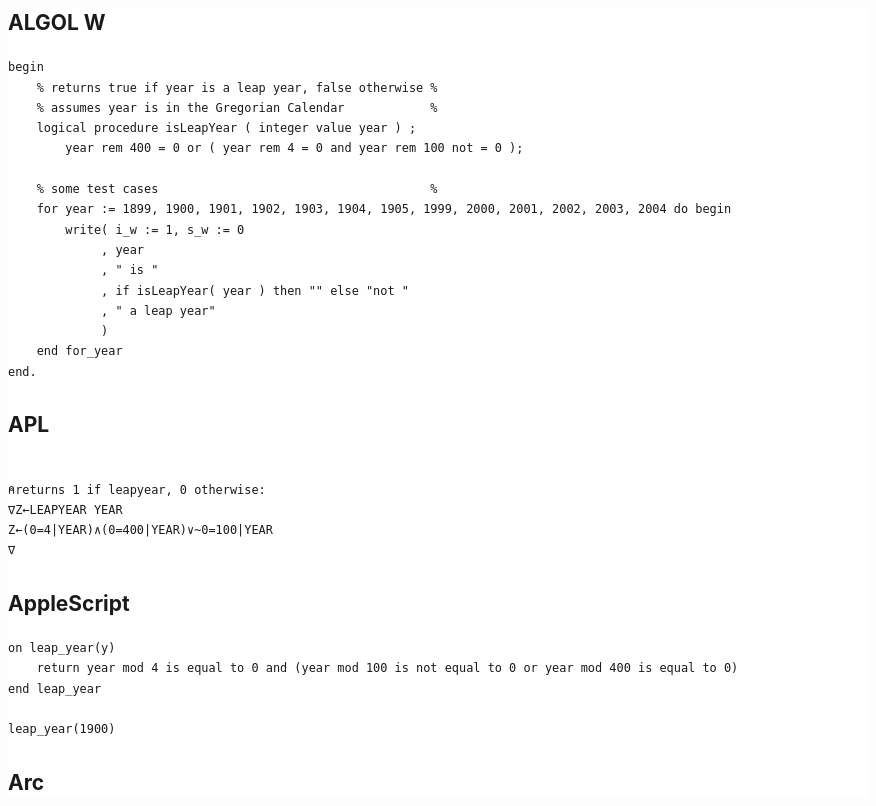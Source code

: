
## ALGOL W


```algolw
begin
    % returns true if year is a leap year, false otherwise %
    % assumes year is in the Gregorian Calendar            %
    logical procedure isLeapYear ( integer value year ) ;
        year rem 400 = 0 or ( year rem 4 = 0 and year rem 100 not = 0 );

    % some test cases                                      %
    for year := 1899, 1900, 1901, 1902, 1903, 1904, 1905, 1999, 2000, 2001, 2002, 2003, 2004 do begin
        write( i_w := 1, s_w := 0
             , year
             , " is "
             , if isLeapYear( year ) then "" else "not "
             , " a leap year"
             )
    end for_year
end.
```


## APL


```apl

⍝returns 1 if leapyear, 0 otherwise:
∇Z←LEAPYEAR YEAR
Z←(0=4|YEAR)∧(0=400|YEAR)∨~0=100|YEAR
∇

```



## AppleScript


```applescript
on leap_year(y)
    return year mod 4 is equal to 0 and (year mod 100 is not equal to 0 or year mod 400 is equal to 0)
end leap_year

leap_year(1900)
```



## Arc
